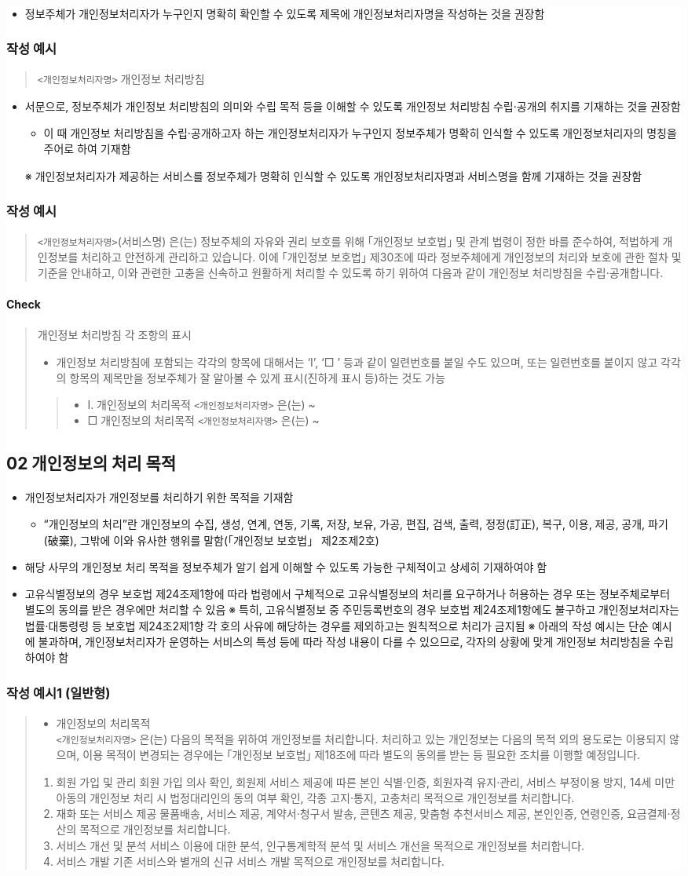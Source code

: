 - 정보주체가 개인정보처리자가 누구인지 명확히 확인할 수 있도록 제목에 개인정보처리자명을 작성하는 것을 권장함

### 작성 예시
> `<개인정보처리자명>` 개인정보 처리방침

- 서문으로, 정보주체가 개인정보 처리방침의 의미와 수립 목적 등을 이해할 수 있도록 개인정보 처리방침 수립·공개의 취지를 기재하는 것을 권장함
  
  - 이 때 개인정보 처리방침을 수립·공개하고자 하는 개인정보처리자가 누구인지 정보주체가 명확히 인식할 수 있도록 개인정보처리자의 명칭을 주어로 하여 기재함
    
  ※ 개인정보처리자가 제공하는 서비스를 정보주체가 명확히 인식할 수 있도록 개인정보처리자명과 서비스명을 함께
기재하는 것을 권장함

### 작성 예시
> `<개인정보처리자명>`(서비스명) 은(는) 정보주체의 자유와 권리 보호를 위해 ｢개인정보 보호법｣ 및 관계 법령이 정한 바를 준수하여, 적법하게 개인정보를 처리하고 안전하게 관리하고 있습니다. 이에 ｢개인정보 보호법｣ 제30조에 따라 정보주체에게 개인정보의 처리와 보호에 관한 절차 및 기준을 안내하고, 이와 관련한 고충을 신속하고 원활하게 처리할 수 있도록 하기 위하여 다음과 같이 개인정보 처리방침을 수립·공개합니다.

#### Check
> 개인정보 처리방침 각 조항의 표시
>  - 개인정보 처리방침에 포함되는 각각의 항목에 대해서는 ‘I’, ‘□ ’ 등과 같이 일련번호를 붙일 수도 있으며, 또는 일련번호를 붙이지 않고 각각의 항목의 제목만을 정보주체가 잘 알아볼 수 있게 표시(진하게 표시 등)하는 것도 가능
> > - I. 개인정보의 처리목적 `<개인정보처리자명>` 은(는) ~
> > - □ 개인정보의 처리목적 `<개인정보처리자명>` 은(는) ~

## 02 개인정보의 처리 목적

- 개인정보처리자가 개인정보를 처리하기 위한 목적을 기재함
  
  * “개인정보의 처리”란 개인정보의 수집, 생성, 연계, 연동, 기록, 저장, 보유, 가공, 편집, 검색, 출력, 정정(訂正), 복구, 이용, 제공, 공개, 파기(破棄), 그밖에 이와 유사한 행위를 말함(「개인정보 보호법」 제2조제2호)

- 해당 사무의 개인정보 처리 목적을 정보주체가 알기 쉽게 이해할 수 있도록 가능한 구체적이고 상세히 기재하여야 함

- 고유식별정보의 경우 보호법 제24조제1항에 따라 법령에서 구체적으로 고유식별정보의 처리를 요구하거나 허용하는 경우 또는 정보주체로부터 별도의 동의를 받은 경우에만 처리할 수 있음
  ※ 특히, 고유식별정보 중 주민등록번호의 경우 보호법 제24조제1항에도 불구하고 개인정보처리자는 법률·대통령령 등 보호법 제24조2제1항 각 호의 사유에 해당하는 경우를 제외하고는 원칙적으로 처리가 금지됨
  ※ 아래의 작성 예시는 단순 예시에 불과하며, 개인정보처리자가 운영하는 서비스의 특성 등에 따라 작성 내용이 다를 수 있으므로, 각자의 상황에 맞게 개인정보 처리방침을 수립하여야 함

### 작성 예시1 (일반형)
> - 개인정보의 처리목적  
>   `<개인정보처리자명>` 은(는) 다음의 목적을 위하여 개인정보를 처리합니다. 처리하고 있는 개인정보는 다음의 목적 외의 용도로는 이용되지 않으며, 이용 목적이 변경되는 경우에는 ｢개인정보 보호법｣ 제18조에 따라 별도의 동의를 받는 등 필요한 조치를 이행할 예정입니다.
> 1. 회원 가입 및 관리
> 회원 가입 의사 확인, 회원제 서비스 제공에 따른 본인 식별·인증, 회원자격 유지·관리, 서비스 부정이용 방지, 14세 미만 아동의 개인정보 처리 시 법정대리인의 동의 여부 확인, 각종 고지·통지, 고충처리 목적으로 개인정보를 처리합니다.
> 2. 재화 또는 서비스 제공
> 물품배송, 서비스 제공, 계약서·청구서 발송, 콘텐츠 제공, 맞춤형 추천서비스 제공, 본인인증, 연령인증, 요금결제·정산의 목적으로 개인정보를 처리합니다.
> 3. 서비스 개선 및 분석
> 서비스 이용에 대한 분석, 인구통계학적 분석 및 서비스 개선을 목적으로 개인정보를 처리합니다.
> 4. 서비스 개발
> 기존 서비스와 별개의 신규 서비스 개발 목적으로 개인정보를 처리합니다.
